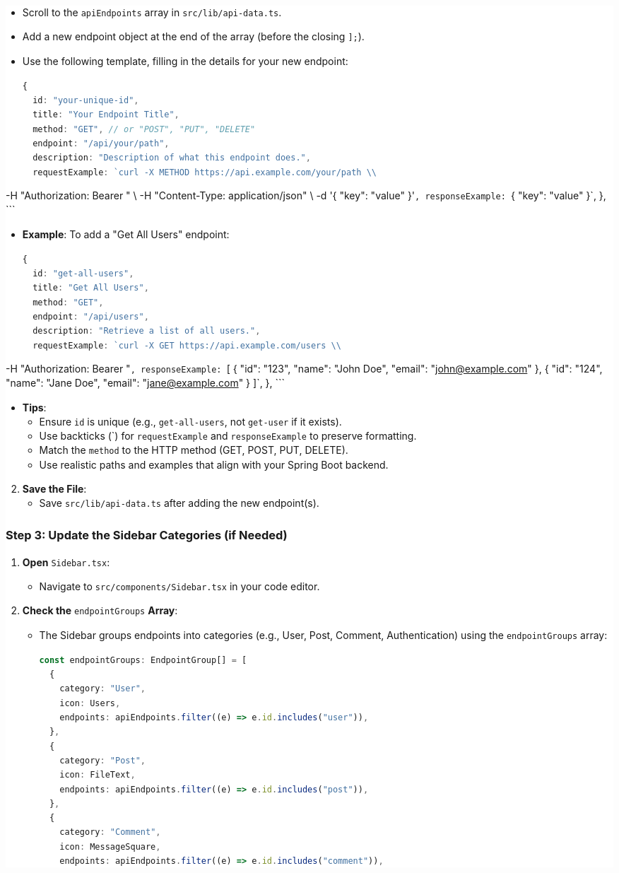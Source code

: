    - Scroll to the `apiEndpoints` array in `src/lib/api-data.ts`.

   - Add a new endpoint object at the end of the array (before the closing `];`).

   - Use the following template, filling in the details for your new endpoint:

     ```typescript
     {
       id: "your-unique-id",
       title: "Your Endpoint Title",
       method: "GET", // or "POST", "PUT", "DELETE"
       endpoint: "/api/your/path",
       description: "Description of what this endpoint does.",
       requestExample: `curl -X METHOD https://api.example.com/your/path \\
     ```

\-H "Authorization: Bearer " \\ -H "Content-Type: application/json" \\ -d '{ "key": "value" }'`, responseExample: `{ "key": "value" }\`, }, \`\`\`

- **Example**: To add a "Get All Users" endpoint:

  ```typescript
  {
    id: "get-all-users",
    title: "Get All Users",
    method: "GET",
    endpoint: "/api/users",
    description: "Retrieve a list of all users.",
    requestExample: `curl -X GET https://api.example.com/users \\
  ```

\-H "Authorization: Bearer "`, responseExample: `\[ { "id": "123", "name": "John Doe", "email": "john@example.com" }, { "id": "124", "name": "Jane Doe", "email": "jane@example.com" } \]\`, }, \`\`\`

- **Tips**:
  - Ensure `id` is unique (e.g., `get-all-users`, not `get-user` if it exists).
  - Use backticks (\`) for `requestExample` and `responseExample` to preserve formatting.
  - Match the `method` to the HTTP method (GET, POST, PUT, DELETE).
  - Use realistic paths and examples that align with your Spring Boot backend.

2. **Save the File**:
   - Save `src/lib/api-data.ts` after adding the new endpoint(s).

### Step 3: Update the Sidebar Categories (if Needed)

1. **Open** `Sidebar.tsx`:

   - Navigate to `src/components/Sidebar.tsx` in your code editor.

2. **Check the** `endpointGroups` **Array**:

   - The Sidebar groups endpoints into categories (e.g., User, Post, Comment, Authentication) using the `endpointGroups` array:

     ```typescript
     const endpointGroups: EndpointGroup[] = [
       {
         category: "User",
         icon: Users,
         endpoints: apiEndpoints.filter((e) => e.id.includes("user")),
       },
       {
         category: "Post",
         icon: FileText,
         endpoints: apiEndpoints.filter((e) => e.id.includes("post")),
       },
       {
         category: "Comment",
         icon: MessageSquare,
         endpoints: apiEndpoints.filter((e) => e.id.includes("comment")),